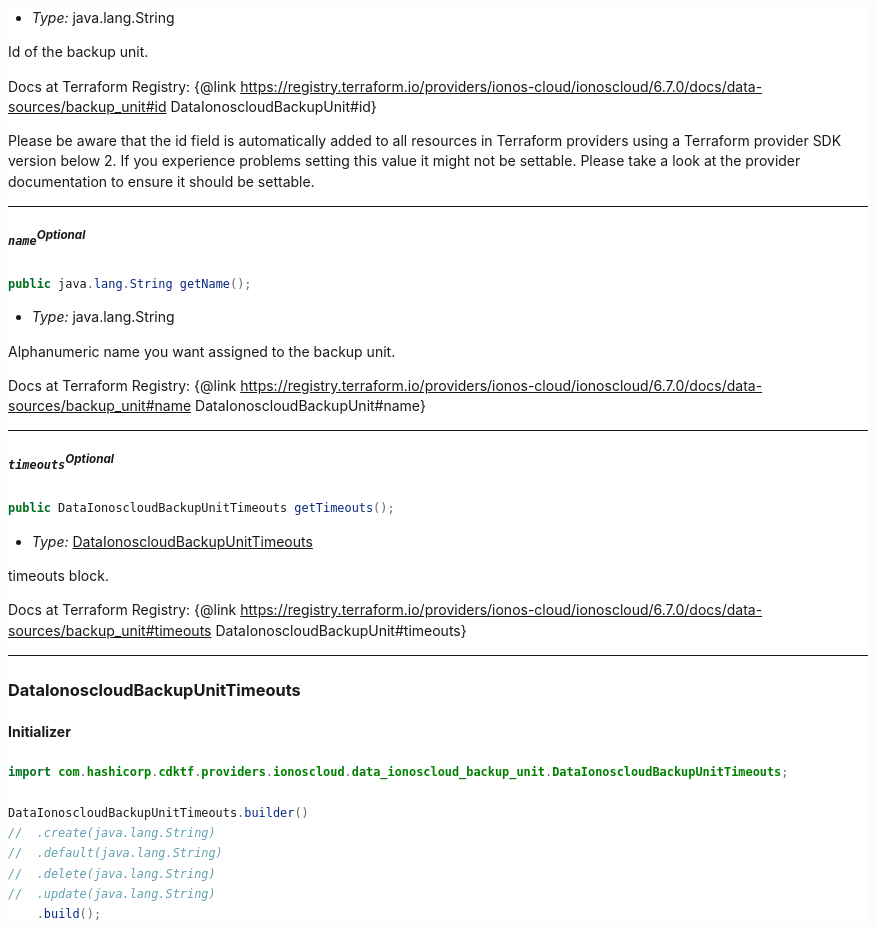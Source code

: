 - *Type:* java.lang.String

Id of the backup unit.

Docs at Terraform Registry: {@link https://registry.terraform.io/providers/ionos-cloud/ionoscloud/6.7.0/docs/data-sources/backup_unit#id DataIonoscloudBackupUnit#id}

Please be aware that the id field is automatically added to all resources in Terraform providers using a Terraform provider SDK version below 2.
If you experience problems setting this value it might not be settable. Please take a look at the provider documentation to ensure it should be settable.

---

##### `name`<sup>Optional</sup> <a name="name" id="@cdktf/provider-ionoscloud.dataIonoscloudBackupUnit.DataIonoscloudBackupUnitConfig.property.name"></a>

```java
public java.lang.String getName();
```

- *Type:* java.lang.String

Alphanumeric name you want assigned to the backup unit.

Docs at Terraform Registry: {@link https://registry.terraform.io/providers/ionos-cloud/ionoscloud/6.7.0/docs/data-sources/backup_unit#name DataIonoscloudBackupUnit#name}

---

##### `timeouts`<sup>Optional</sup> <a name="timeouts" id="@cdktf/provider-ionoscloud.dataIonoscloudBackupUnit.DataIonoscloudBackupUnitConfig.property.timeouts"></a>

```java
public DataIonoscloudBackupUnitTimeouts getTimeouts();
```

- *Type:* <a href="#@cdktf/provider-ionoscloud.dataIonoscloudBackupUnit.DataIonoscloudBackupUnitTimeouts">DataIonoscloudBackupUnitTimeouts</a>

timeouts block.

Docs at Terraform Registry: {@link https://registry.terraform.io/providers/ionos-cloud/ionoscloud/6.7.0/docs/data-sources/backup_unit#timeouts DataIonoscloudBackupUnit#timeouts}

---

### DataIonoscloudBackupUnitTimeouts <a name="DataIonoscloudBackupUnitTimeouts" id="@cdktf/provider-ionoscloud.dataIonoscloudBackupUnit.DataIonoscloudBackupUnitTimeouts"></a>

#### Initializer <a name="Initializer" id="@cdktf/provider-ionoscloud.dataIonoscloudBackupUnit.DataIonoscloudBackupUnitTimeouts.Initializer"></a>

```java
import com.hashicorp.cdktf.providers.ionoscloud.data_ionoscloud_backup_unit.DataIonoscloudBackupUnitTimeouts;

DataIonoscloudBackupUnitTimeouts.builder()
//  .create(java.lang.String)
//  .default(java.lang.String)
//  .delete(java.lang.String)
//  .update(java.lang.String)
    .build();
```
